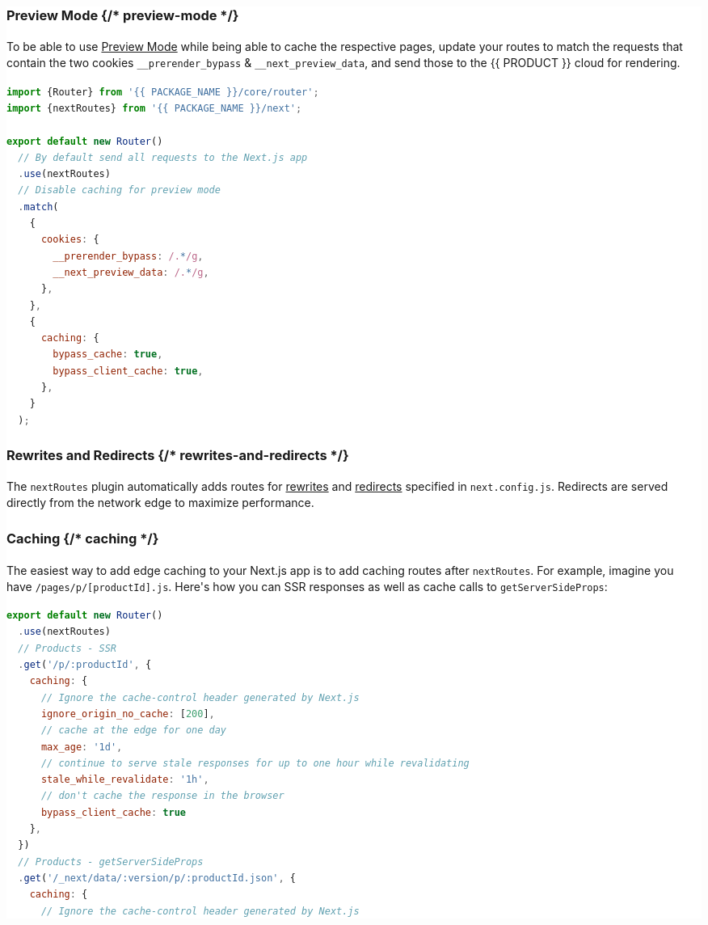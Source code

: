 ### Preview Mode {/* preview-mode */}

To be able to use [Preview Mode](https://nextjs.org/docs/advanced-features/preview-mode) while being able to cache the respective pages, update your routes to match the requests that contain the two cookies `__prerender_bypass` & `__next_preview_data`, and send those to the {{ PRODUCT }} cloud for rendering.

```js filename="routes.js" ins="8-21"
import {Router} from '{{ PACKAGE_NAME }}/core/router';
import {nextRoutes} from '{{ PACKAGE_NAME }}/next';

export default new Router()
  // By default send all requests to the Next.js app
  .use(nextRoutes)
  // Disable caching for preview mode
  .match(
    {
      cookies: {
        __prerender_bypass: /.*/g,
        __next_preview_data: /.*/g,
      },
    },
    {
      caching: {
        bypass_cache: true,
        bypass_client_cache: true,
      },
    }
  );
```

### Rewrites and Redirects {/* rewrites-and-redirects */}

The `nextRoutes` plugin automatically adds routes for [rewrites](https://nextjs.org/docs/api-reference/next.config.js/rewrites) and [redirects](https://nextjs.org/docs/api-reference/next.config.js/redirects) specified in `next.config.js`. Redirects are served directly from the network edge to maximize performance.

### Caching {/* caching */}

The easiest way to add edge caching to your Next.js app is to add caching routes after `nextRoutes`. For example,
imagine you have `/pages/p/[productId].js`. Here's how you can SSR responses as well as cache calls to `getServerSideProps`:

```js filename="routes.js"
export default new Router()
  .use(nextRoutes)
  // Products - SSR
  .get('/p/:productId', {
    caching: {
      // Ignore the cache-control header generated by Next.js
      ignore_origin_no_cache: [200],
      // cache at the edge for one day
      max_age: '1d',
      // continue to serve stale responses for up to one hour while revalidating
      stale_while_revalidate: '1h',
      // don't cache the response in the browser
      bypass_client_cache: true
    },
  })
  // Products - getServerSideProps
  .get('/_next/data/:version/p/:productId.json', {
    caching: {
      // Ignore the cache-control header generated by Next.js
```
